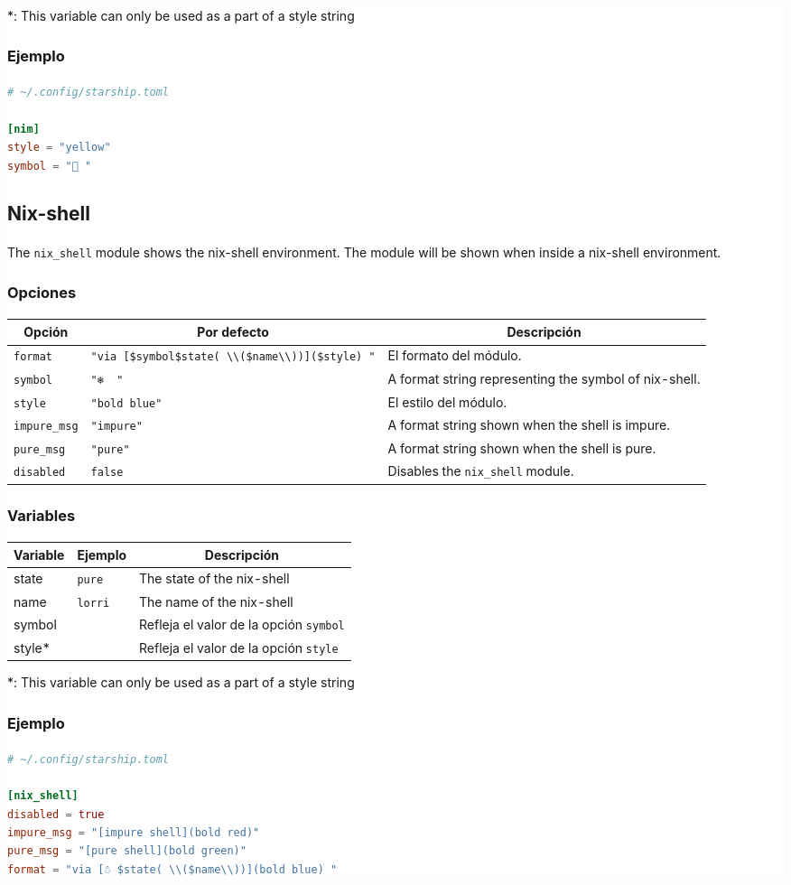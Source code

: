 \*: This variable can only be used as a part of a style string

### Ejemplo

```toml
# ~/.config/starship.toml

[nim]
style = "yellow"
symbol = "🎣 "
```

## Nix-shell

The `nix_shell` module shows the nix-shell environment. The module will be shown when inside a nix-shell environment.

### Opciones

| Opción       | Por defecto                                        | Descripción                                           |
| ------------ | -------------------------------------------------- | ----------------------------------------------------- |
| `format`     | `"via [$symbol$state( \\($name\\))]($style) "` | El formato del módulo.                                |
| `symbol`     | `"❄️  "`                                           | A format string representing the symbol of nix-shell. |
| `style`      | `"bold blue"`                                      | El estilo del módulo.                                 |
| `impure_msg` | `"impure"`                                         | A format string shown when the shell is impure.       |
| `pure_msg`   | `"pure"`                                           | A format string shown when the shell is pure.         |
| `disabled`   | `false`                                            | Disables the `nix_shell` module.                      |

### Variables

| Variable  | Ejemplo | Descripción                            |
| --------- | ------- | -------------------------------------- |
| state     | `pure`  | The state of the nix-shell             |
| name      | `lorri` | The name of the nix-shell              |
| symbol    |         | Refleja el valor de la opción `symbol` |
| style\* |         | Refleja el valor de la opción `style`  |

\*: This variable can only be used as a part of a style string

### Ejemplo

```toml
# ~/.config/starship.toml

[nix_shell]
disabled = true
impure_msg = "[impure shell](bold red)"
pure_msg = "[pure shell](bold green)"
format = "via [☃️ $state( \\($name\\))](bold blue) "
```
